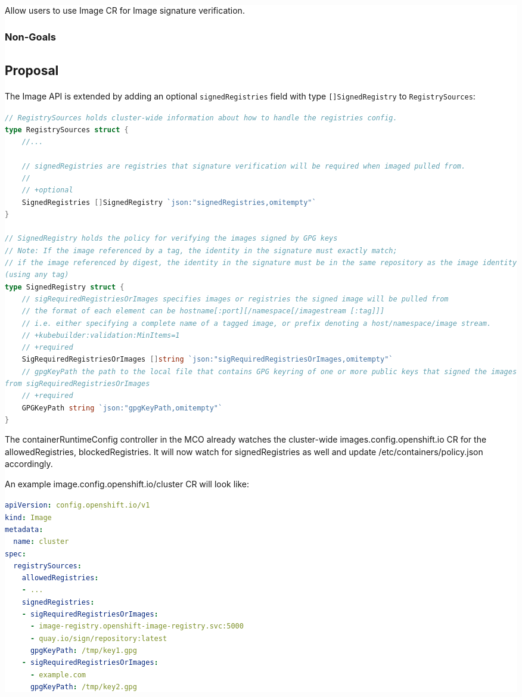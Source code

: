 Allow users to use Image CR for Image signature verification.

### Non-Goals

## Proposal

The Image API is extended by adding an optional `signedRegistries` field with type `[]SignedRegistry` to `RegistrySources`:

```go
// RegistrySources holds cluster-wide information about how to handle the registries config.
type RegistrySources struct {
	//...

	// signedRegistries are registries that signature verification will be required when imaged pulled from.
	//
	// +optional
	SignedRegistries []SignedRegistry `json:"signedRegistries,omitempty"`
}

// SignedRegistry holds the policy for verifying the images signed by GPG keys
// Note: If the image referenced by a tag, the identity in the signature must exactly match;
// if the image referenced by digest, the identity in the signature must be in the same repository as the image identity (using any tag)
type SignedRegistry struct {
	// sigRequiredRegistriesOrImages specifies images or registries the signed image will be pulled from
	// the format of each element can be hostname[:port][/namespace[/imagestream [:tag]]]
	// i.e. either specifying a complete name of a tagged image, or prefix denoting a host/namespace/image stream.
	// +kubebuilder:validation:MinItems=1
	// +required
	SigRequiredRegistriesOrImages []string `json:"sigRequiredRegistriesOrImages,omitempty"`
	// gpgKeyPath the path to the local file that contains GPG keyring of one or more public keys that signed the images from sigRequiredRegistriesOrImages
	// +required
	GPGKeyPath string `json:"gpgKeyPath,omitempty"`
}
```

The containerRuntimeConfig controller in the MCO already watches the cluster-wide images.config.openshift.io CR for the allowedRegistries, blockedRegistries. It will now watch for signedRegistries as well and update /etc/containers/policy.json accordingly.

An example image.config.openshift.io/cluster CR will look like:

```yml
apiVersion: config.openshift.io/v1
kind: Image 
metadata:
  name: cluster
spec:
  registrySources:
    allowedRegistries:
    - ...
    signedRegistries:
    - sigRequiredRegistriesOrImages:
      - image-registry.openshift-image-registry.svc:5000
      - quay.io/sign/repository:latest
      gpgKeyPath: /tmp/key1.gpg
    - sigRequiredRegistriesOrImages:
      - example.com
      gpgKeyPath: /tmp/key2.gpg
```
